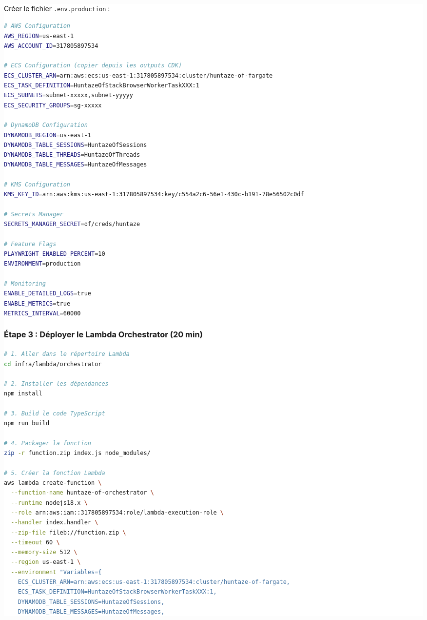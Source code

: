 Créer le fichier `.env.production` :

```bash
# AWS Configuration
AWS_REGION=us-east-1
AWS_ACCOUNT_ID=317805897534

# ECS Configuration (copier depuis les outputs CDK)
ECS_CLUSTER_ARN=arn:aws:ecs:us-east-1:317805897534:cluster/huntaze-of-fargate
ECS_TASK_DEFINITION=HuntazeOfStackBrowserWorkerTaskXXX:1
ECS_SUBNETS=subnet-xxxxx,subnet-yyyyy
ECS_SECURITY_GROUPS=sg-xxxxx

# DynamoDB Configuration
DYNAMODB_REGION=us-east-1
DYNAMODB_TABLE_SESSIONS=HuntazeOfSessions
DYNAMODB_TABLE_THREADS=HuntazeOfThreads
DYNAMODB_TABLE_MESSAGES=HuntazeOfMessages

# KMS Configuration
KMS_KEY_ID=arn:aws:kms:us-east-1:317805897534:key/c554a2c6-56e1-430c-b191-78e56502c0df

# Secrets Manager
SECRETS_MANAGER_SECRET=of/creds/huntaze

# Feature Flags
PLAYWRIGHT_ENABLED_PERCENT=10
ENVIRONMENT=production

# Monitoring
ENABLE_DETAILED_LOGS=true
ENABLE_METRICS=true
METRICS_INTERVAL=60000
```

### Étape 3 : Déployer le Lambda Orchestrator (20 min)

```bash
# 1. Aller dans le répertoire Lambda
cd infra/lambda/orchestrator

# 2. Installer les dépendances
npm install

# 3. Build le code TypeScript
npm run build

# 4. Packager la fonction
zip -r function.zip index.js node_modules/

# 5. Créer la fonction Lambda
aws lambda create-function \
  --function-name huntaze-of-orchestrator \
  --runtime nodejs18.x \
  --role arn:aws:iam::317805897534:role/lambda-execution-role \
  --handler index.handler \
  --zip-file fileb://function.zip \
  --timeout 60 \
  --memory-size 512 \
  --region us-east-1 \
  --environment "Variables={
    ECS_CLUSTER_ARN=arn:aws:ecs:us-east-1:317805897534:cluster/huntaze-of-fargate,
    ECS_TASK_DEFINITION=HuntazeOfStackBrowserWorkerTaskXXX:1,
    DYNAMODB_TABLE_SESSIONS=HuntazeOfSessions,
    DYNAMODB_TABLE_MESSAGES=HuntazeOfMessages,
```